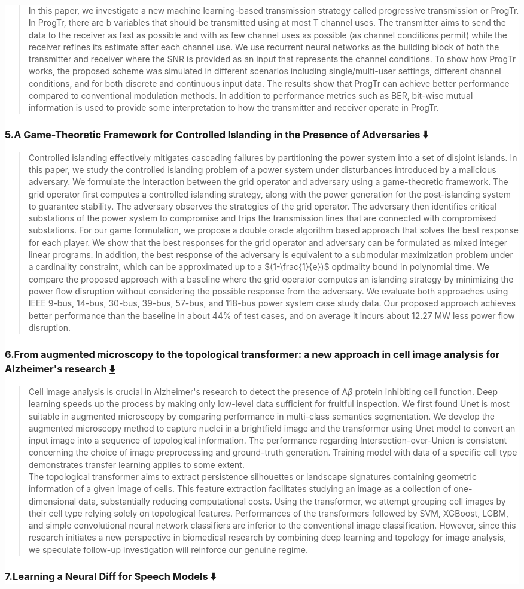 >  In this paper, we investigate a new machine learning-based transmission strategy called progressive transmission or ProgTr. In ProgTr, there are b variables that should be transmitted using at most T channel uses. The transmitter aims to send the data to the receiver as fast as possible and with as few channel uses as possible (as channel conditions permit) while the receiver refines its estimate after each channel use. We use recurrent neural networks as the building block of both the transmitter and receiver where the SNR is provided as an input that represents the channel conditions. To show how ProgTr works, the proposed scheme was simulated in different scenarios including single/multi-user settings, different channel conditions, and for both discrete and continuous input data. The results show that ProgTr can achieve better performance compared to conventional modulation methods. In addition to performance metrics such as BER, bit-wise mutual information is used to provide some interpretation to how the transmitter and receiver operate in ProgTr.      
### 5.A Game-Theoretic Framework for Controlled Islanding in the Presence of Adversaries  [ :arrow_down: ](https://arxiv.org/pdf/2108.01628.pdf)
>  Controlled islanding effectively mitigates cascading failures by partitioning the power system into a set of disjoint islands. In this paper, we study the controlled islanding problem of a power system under disturbances introduced by a malicious adversary. We formulate the interaction between the grid operator and adversary using a game-theoretic framework. The grid operator first computes a controlled islanding strategy, along with the power generation for the post-islanding system to guarantee stability. The adversary observes the strategies of the grid operator. The adversary then identifies critical substations of the power system to compromise and trips the transmission lines that are connected with compromised substations. For our game formulation, we propose a double oracle algorithm based approach that solves the best response for each player. We show that the best responses for the grid operator and adversary can be formulated as mixed integer linear programs. In addition, the best response of the adversary is equivalent to a submodular maximization problem under a cardinality constraint, which can be approximated up to a $(1-\frac{1}{e})$ optimality bound in polynomial time. We compare the proposed approach with a baseline where the grid operator computes an islanding strategy by minimizing the power flow disruption without considering the possible response from the adversary. We evaluate both approaches using IEEE 9-bus, 14-bus, 30-bus, 39-bus, 57-bus, and 118-bus power system case study data. Our proposed approach achieves better performance than the baseline in about $44\%$ of test cases, and on average it incurs about 12.27 MW less power flow disruption.      
### 6.From augmented microscopy to the topological transformer: a new approach in cell image analysis for Alzheimer's research  [ :arrow_down: ](https://arxiv.org/pdf/2108.01625.pdf)
>  Cell image analysis is crucial in Alzheimer's research to detect the presence of A$\beta$ protein inhibiting cell function. Deep learning speeds up the process by making only low-level data sufficient for fruitful inspection. We first found Unet is most suitable in augmented microscopy by comparing performance in multi-class semantics segmentation. We develop the augmented microscopy method to capture nuclei in a brightfield image and the transformer using Unet model to convert an input image into a sequence of topological information. The performance regarding Intersection-over-Union is consistent concerning the choice of image preprocessing and ground-truth generation. Training model with data of a specific cell type demonstrates transfer learning applies to some extent. <br>The topological transformer aims to extract persistence silhouettes or landscape signatures containing geometric information of a given image of cells. This feature extraction facilitates studying an image as a collection of one-dimensional data, substantially reducing computational costs. Using the transformer, we attempt grouping cell images by their cell type relying solely on topological features. Performances of the transformers followed by SVM, XGBoost, LGBM, and simple convolutional neural network classifiers are inferior to the conventional image classification. However, since this research initiates a new perspective in biomedical research by combining deep learning and topology for image analysis, we speculate follow-up investigation will reinforce our genuine regime.      
### 7.Learning a Neural Diff for Speech Models  [ :arrow_down: ](https://arxiv.org/pdf/2108.01561.pdf)